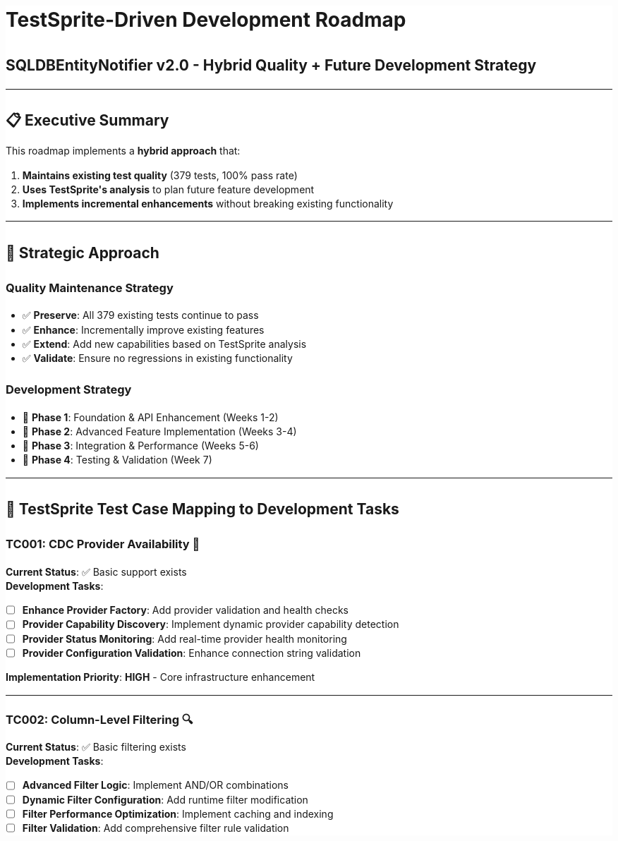 # TestSprite-Driven Development Roadmap
## SQLDBEntityNotifier v2.0 - Hybrid Quality + Future Development Strategy

---

## 📋 **Executive Summary**

This roadmap implements a **hybrid approach** that:
1. **Maintains existing test quality** (379 tests, 100% pass rate)
2. **Uses TestSprite's analysis** to plan future feature development
3. **Implements incremental enhancements** without breaking existing functionality

---

## 🎯 **Strategic Approach**

### **Quality Maintenance Strategy**
- ✅ **Preserve**: All 379 existing tests continue to pass
- ✅ **Enhance**: Incrementally improve existing features
- ✅ **Extend**: Add new capabilities based on TestSprite analysis
- ✅ **Validate**: Ensure no regressions in existing functionality

### **Development Strategy**
- 🚀 **Phase 1**: Foundation & API Enhancement (Weeks 1-2)
- 🚀 **Phase 2**: Advanced Feature Implementation (Weeks 3-4)
- 🚀 **Phase 3**: Integration & Performance (Weeks 5-6)
- 🚀 **Phase 4**: Testing & Validation (Week 7)

---

## 🧪 **TestSprite Test Case Mapping to Development Tasks**

### **TC001: CDC Provider Availability** 🔌
**Current Status**: ✅ Basic support exists  
**Development Tasks**:
- [ ] **Enhance Provider Factory**: Add provider validation and health checks
- [ ] **Provider Capability Discovery**: Implement dynamic provider capability detection
- [ ] **Provider Status Monitoring**: Add real-time provider health monitoring
- [ ] **Provider Configuration Validation**: Enhance connection string validation

**Implementation Priority**: **HIGH** - Core infrastructure enhancement

---

### **TC002: Column-Level Filtering** 🔍
**Current Status**: ✅ Basic filtering exists  
**Development Tasks**:
- [ ] **Advanced Filter Logic**: Implement AND/OR combinations
- [ ] **Dynamic Filter Configuration**: Add runtime filter modification
- [ ] **Filter Performance Optimization**: Implement caching and indexing
- [ ] **Filter Validation**: Add comprehensive filter rule validation
